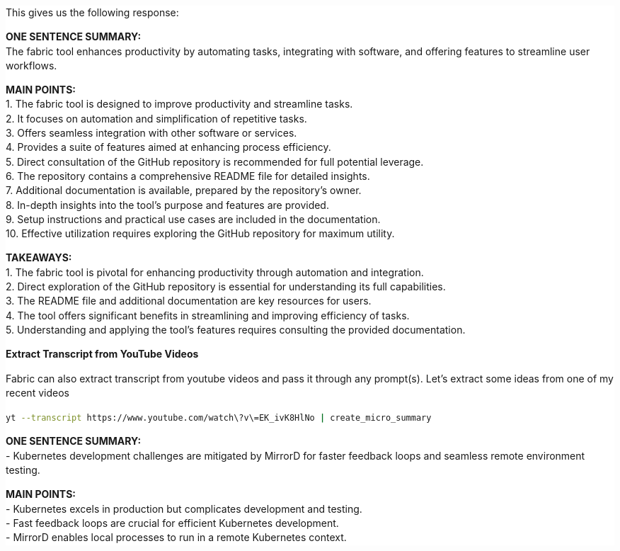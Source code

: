 This gives us the following response:

**ONE SENTENCE SUMMARY:**  
The fabric tool enhances productivity by automating tasks, integrating
with software, and offering features to streamline user workflows.

**MAIN POINTS:**  
1\. The fabric tool is designed to improve productivity and streamline
tasks.  
2\. It focuses on automation and simplification of repetitive tasks.  
3\. Offers seamless integration with other software or services.  
4\. Provides a suite of features aimed at enhancing process
efficiency.  
5\. Direct consultation of the GitHub repository is recommended for full
potential leverage.  
6\. The repository contains a comprehensive README file for detailed
insights.  
7\. Additional documentation is available, prepared by the repository’s
owner.  
8\. In-depth insights into the tool’s purpose and features are
provided.  
9\. Setup instructions and practical use cases are included in the
documentation.  
10\. Effective utilization requires exploring the GitHub repository for
maximum utility.

**TAKEAWAYS:**  
1\. The fabric tool is pivotal for enhancing productivity through
automation and integration.  
2\. Direct exploration of the GitHub repository is essential for
understanding its full capabilities.  
3\. The README file and additional documentation are key resources for
users.  
4\. The tool offers significant benefits in streamlining and improving
efficiency of tasks.  
5\. Understanding and applying the tool’s features requires consulting
the provided documentation.

**Extract Transcript from YouTube Videos**

Fabric can also extract transcript from youtube videos and pass it
through any prompt(s). Let’s extract some ideas from one of my recent
videos

```bash
yt --transcript https://www.youtube.com/watch\?v\=EK_ivK8HlNo | create_micro_summary
```

**ONE SENTENCE SUMMARY:**  
\- Kubernetes development challenges are mitigated by MirrorD for faster
feedback loops and seamless remote environment testing.

**MAIN POINTS:**  
\- Kubernetes excels in production but complicates development and
testing.  
\- Fast feedback loops are crucial for efficient Kubernetes
development.  
\- MirrorD enables local processes to run in a remote Kubernetes
context.

